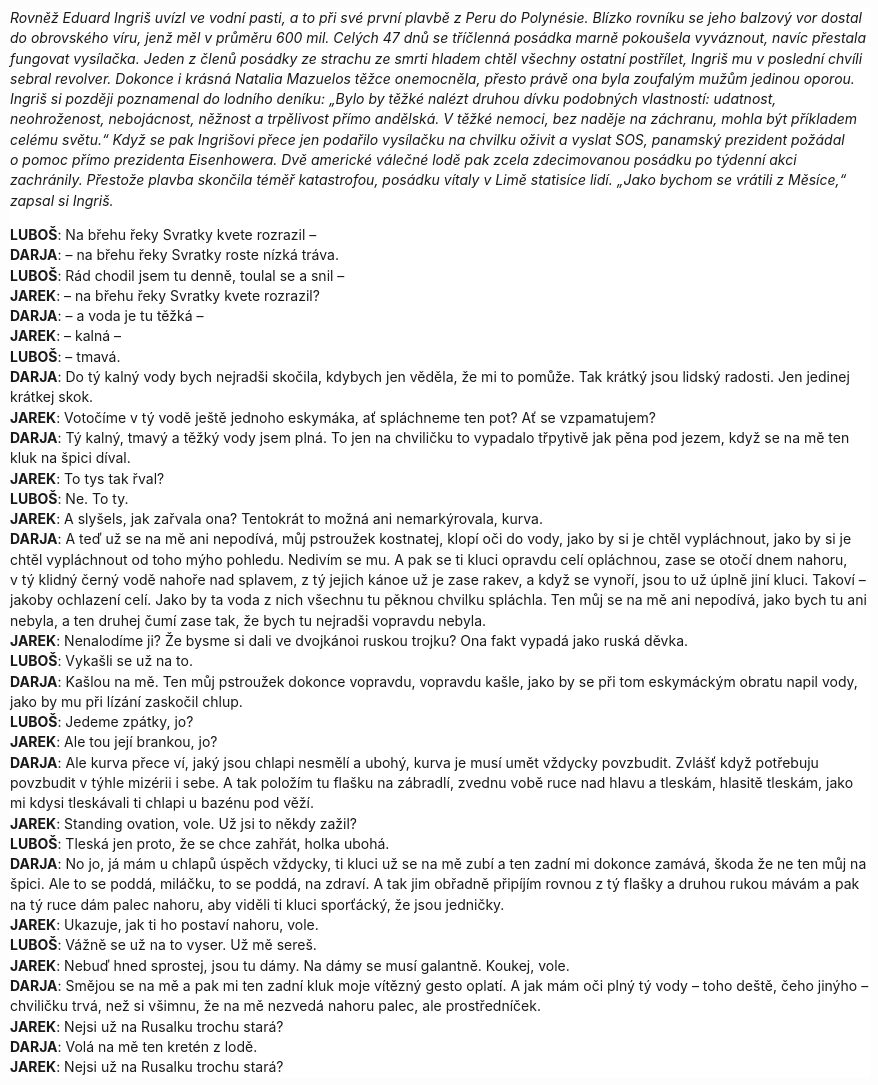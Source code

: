 
_Rovněž Eduard Ingriš uvízl ve vodní pasti, a to při své první plavbě z Peru do Polynésie. Blízko rovníku se jeho balzový vor dostal do obrovského víru, jenž měl v průměru 600 mil. Celých 47 dnů se tříčlenná posádka marně pokoušela vyváznout, navíc přestala fungovat vysílačka. Jeden z členů posádky ze strachu ze smrti hladem chtěl všechny ostatní postřílet, Ingriš mu v poslední chvíli sebral revolver. Dokonce i krásná Natalia Mazuelos těžce onemocněla, přesto právě ona byla zoufalým mužům jedinou oporou. Ingriš si později poznamenal do lodního deníku: „Bylo by těžké nalézt druhou dívku podobných vlastností: udatnost, neohroženost, nebojácnost, něžnost a trpělivost přímo andělská. V těžké nemoci, bez naděje na záchranu, mohla být příkladem celému světu.“ Když se pak Ingrišovi přece jen podařilo vysílačku na chvilku oživit a vyslat SOS, panamský prezident požádal o pomoc přímo prezidenta Eisenhowera. Dvě americké válečné lodě pak zcela zdecimovanou posádku po týdenní akci zachránily. Přestože plavba skončila téměř katastrofou, posádku vítaly v Limě statisíce lidí. „Jako bychom se vrátili z Měsíce,“ zapsal si Ingriš._

</section>

<section>

**LUBOŠ**: Na břehu řeky Svratky kvete rozrazil –  
**DARJA**: – na břehu řeky Svratky roste nízká tráva.  
**LUBOŠ**: Rád chodil jsem tu denně, toulal se a snil –  
**JAREK**: – na břehu řeky Svratky kvete rozrazil?  
**DARJA**: – a voda je tu těžká –  
**JAREK**: – kalná –  
**LUBOŠ**: – tmavá.  
**DARJA**: Do tý kalný vody bych nejradši skočila, kdybych jen věděla, že mi to pomůže. Tak krátký jsou lidský radosti. Jen jedinej krátkej skok.  
**JAREK**: Votočíme v tý vodě ještě jednoho eskymáka, ať spláchneme ten pot? Ať se vzpamatujem?  
**DARJA**: Tý kalný, tmavý a těžký vody jsem plná. To jen na chviličku to vypadalo třpytivě jak pěna pod jezem, když se na mě ten kluk na špici díval.  
**JAREK**: To tys tak řval?  
**LUBOŠ**: Ne. To ty.  
**JAREK**: A slyšels, jak zařvala ona? Tentokrát to možná ani nemarkýrovala, kurva.  
**DARJA**: A teď už se na mě ani nepodívá, můj pstroužek kostnatej, klopí oči do vody, jako by si je chtěl vypláchnout, jako by si je chtěl vypláchnout od toho mýho pohledu. Nedivím se mu. A pak se ti kluci opravdu celí opláchnou, zase se otočí dnem nahoru, v tý klidný černý vodě nahoře nad splavem, z tý jejich kánoe už je zase rakev, a když se vynoří, jsou to už úplně jiní kluci. Takoví – jakoby ochlazení celí. Jako by ta voda z nich všechnu tu pěknou chvilku spláchla. Ten můj se na mě ani nepodívá, jako bych tu ani nebyla, a ten druhej čumí zase tak, že bych tu nejradši vopravdu nebyla.  
**JAREK**: Nenalodíme ji? Že bysme si dali ve dvojkánoi ruskou trojku? Ona fakt vypadá jako ruská děvka.  
**LUBOŠ**: Vykašli se už na to.  
**DARJA**: Kašlou na mě. Ten můj pstroužek dokonce vopravdu, vopravdu kašle, jako by se při tom eskymáckým obratu napil vody, jako by mu při lízání zaskočil chlup.  
**LUBOŠ**: Jedeme zpátky, jo?  
**JAREK**: Ale tou její brankou, jo?  
**DARJA**: Ale kurva přece ví, jaký jsou chlapi nesmělí a ubohý, kurva je musí umět vždycky povzbudit. Zvlášť když potřebuju povzbudit v týhle mizérii i sebe. A tak položím tu flašku na zábradlí, zvednu vobě ruce nad hlavu a tleskám, hlasitě tleskám, jako mi kdysi tleskávali ti chlapi u bazénu pod věží.  
**JAREK**: Standing ovation, vole. Už jsi to někdy zažil?  
**LUBOŠ**: Tleská jen proto, že se chce zahřát, holka ubohá.  
**DARJA**: No jo, já mám u chlapů úspěch vždycky, ti kluci už se na mě zubí a ten zadní mi dokonce zamává, škoda že ne ten můj na špici. Ale to se poddá, miláčku, to se poddá, na zdraví. A tak jim obřadně připíjím rovnou z tý flašky a druhou rukou mávám a pak na tý ruce dám palec nahoru, aby viděli ti kluci sporťácký, že jsou jedničky.  
**JAREK**: Ukazuje, jak ti ho postaví nahoru, vole.  
**LUBOŠ**: Vážně se už na to vyser. Už mě sereš.  
**JAREK**: Nebuď hned sprostej, jsou tu dámy. Na dámy se musí galantně. Koukej, vole.  
**DARJA**: Smějou se na mě a pak mi ten zadní kluk moje vítězný gesto oplatí. A jak mám oči plný tý vody – toho deště, čeho jinýho – chviličku trvá, než si všimnu, že na mě nezvedá nahoru palec, ale prostředníček.  
**JAREK**: Nejsi už na Rusalku trochu stará?  
**DARJA**: Volá na mě ten kretén z lodě.  
**JAREK**: Nejsi už na Rusalku trochu stará?  
